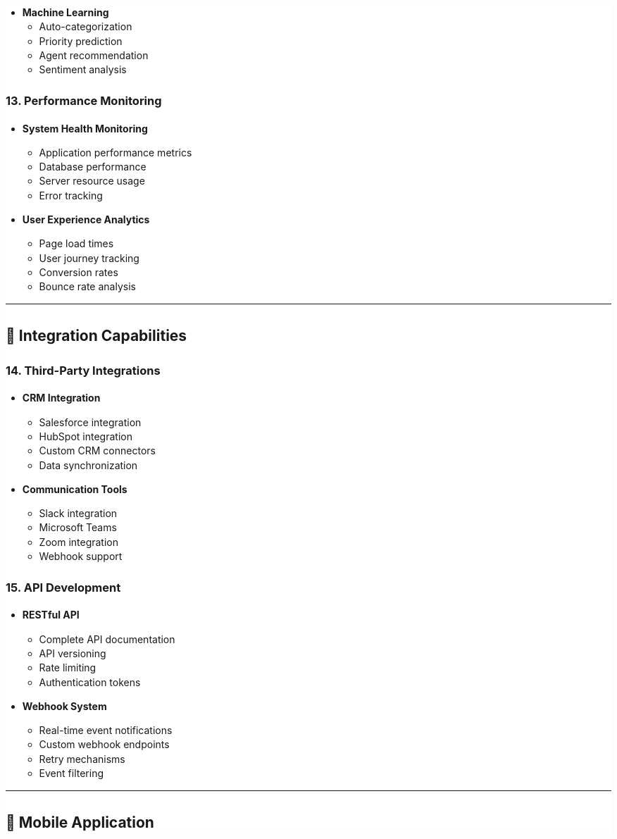 - **Machine Learning**
  - Auto-categorization
  - Priority prediction
  - Agent recommendation
  - Sentiment analysis

### **13. Performance Monitoring**
- **System Health Monitoring**
  - Application performance metrics
  - Database performance
  - Server resource usage
  - Error tracking

- **User Experience Analytics**
  - Page load times
  - User journey tracking
  - Conversion rates
  - Bounce rate analysis

---

## 🔄 **Integration Capabilities**

### **14. Third-Party Integrations**
- **CRM Integration**
  - Salesforce integration
  - HubSpot integration
  - Custom CRM connectors
  - Data synchronization

- **Communication Tools**
  - Slack integration
  - Microsoft Teams
  - Zoom integration
  - Webhook support

### **15. API Development**
- **RESTful API**
  - Complete API documentation
  - API versioning
  - Rate limiting
  - Authentication tokens

- **Webhook System**
  - Real-time event notifications
  - Custom webhook endpoints
  - Retry mechanisms
  - Event filtering

---

## 📱 **Mobile Application**
